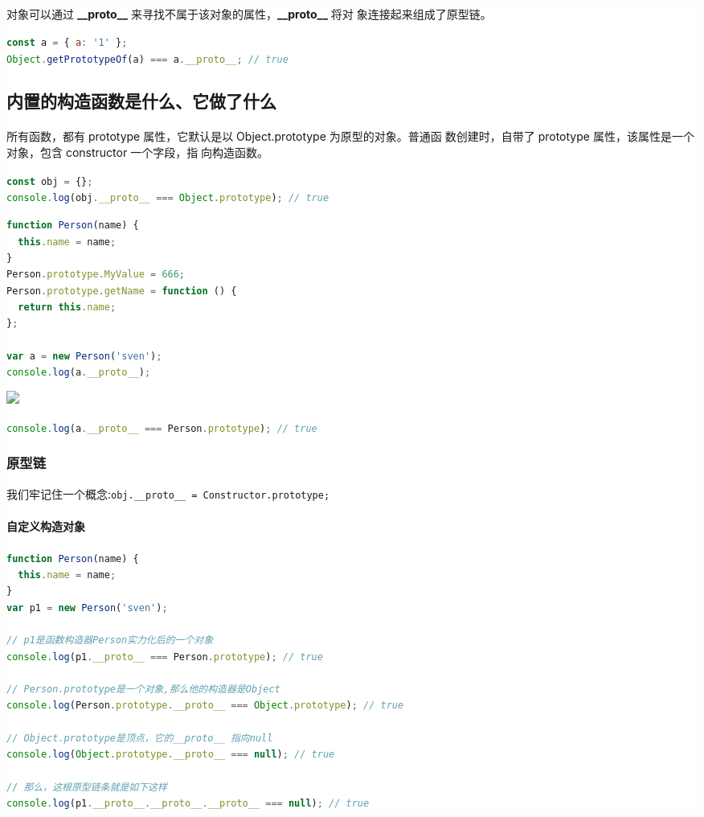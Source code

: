 对象可以通过 **\_\_proto\_\_** 来寻找不属于该对象的属性，**\_\_proto\_\_** 将对
象连接起来组成了原型链。

```javascript
const a = { a: '1' };
Object.getPrototypeOf(a) === a.__proto__; // true
```

## 内置的构造函数是什么、它做了什么

所有函数，都有 prototype 属性，它默认是以 Object.prototype 为原型的对象。普通函
数创建时，自带了 prototype 属性，该属性是一个对象，包含 constructor 一个字段，指
向构造函数。





```javascript
const obj = {};
console.log(obj.__proto__ === Object.prototype); // true
```

```javascript
function Person(name) {
  this.name = name;
}
Person.prototype.MyValue = 666;
Person.prototype.getName = function () {
  return this.name;
};

var a = new Person('sven');
console.log(a.__proto__);
```

<img
src="https://loremxuetengfei.oss-cn-beijing.aliyuncs.com/person.prototype.jpg"
width="500px" />

```javascript
console.log(a.__proto__ === Person.prototype); // true
```

### 原型链

我们牢记住一个概念:`obj.__proto__ = Constructor.prototype;`

#### 自定义构造对象

```javascript
function Person(name) {
  this.name = name;
}
var p1 = new Person('sven');

// p1是函数构造器Person实力化后的一个对象
console.log(p1.__proto__ === Person.prototype); // true

// Person.prototype是一个对象,那么他的构造器是Object
console.log(Person.prototype.__proto__ === Object.prototype); // true

// Object.prototype是顶点，它的__proto__ 指向null
console.log(Object.prototype.__proto__ === null); // true

// 那么，这根原型链条就是如下这样
console.log(p1.__proto__.__proto__.__proto__ === null); // true
```
